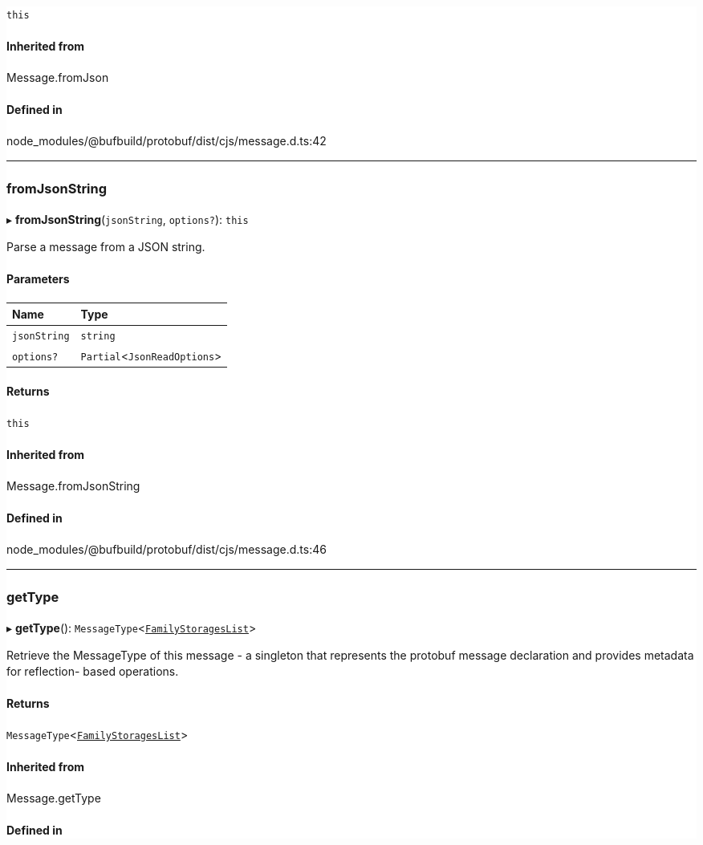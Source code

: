 `this`

#### Inherited from

Message.fromJson

#### Defined in

node_modules/@bufbuild/protobuf/dist/cjs/message.d.ts:42

___

### fromJsonString

▸ **fromJsonString**(`jsonString`, `options?`): `this`

Parse a message from a JSON string.

#### Parameters

| Name | Type |
| :------ | :------ |
| `jsonString` | `string` |
| `options?` | `Partial`\<`JsonReadOptions`\> |

#### Returns

`this`

#### Inherited from

Message.fromJsonString

#### Defined in

node_modules/@bufbuild/protobuf/dist/cjs/message.d.ts:46

___

### getType

▸ **getType**(): `MessageType`\<[`FamilyStoragesList`](FamilyStoragesList.md)\>

Retrieve the MessageType of this message - a singleton that represents
the protobuf message declaration and provides metadata for reflection-
based operations.

#### Returns

`MessageType`\<[`FamilyStoragesList`](FamilyStoragesList.md)\>

#### Inherited from

Message.getType

#### Defined in
